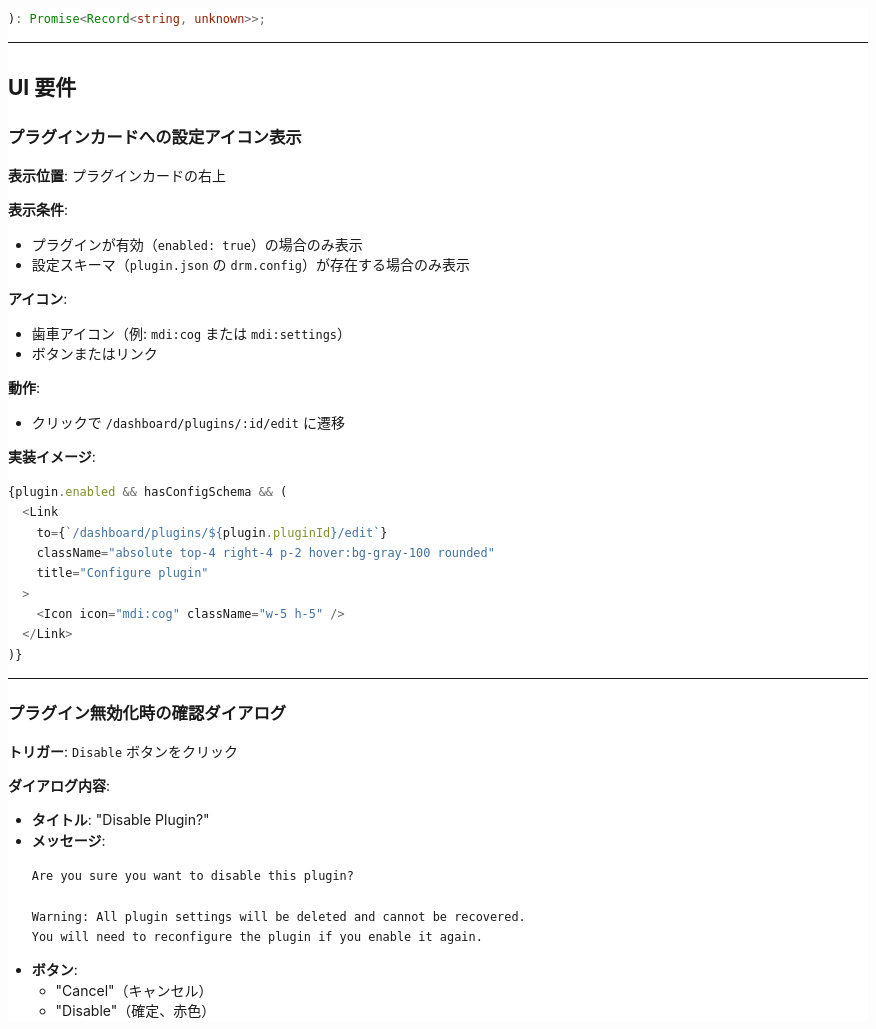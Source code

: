 ```typescript
): Promise<Record<string, unknown>>;
```

---

## UI 要件

### プラグインカードへの設定アイコン表示

**表示位置**: プラグインカードの右上

**表示条件**:
- プラグインが有効（`enabled: true`）の場合のみ表示
- 設定スキーマ（`plugin.json` の `drm.config`）が存在する場合のみ表示

**アイコン**:
- 歯車アイコン（例: `mdi:cog` または `mdi:settings`）
- ボタンまたはリンク

**動作**:
- クリックで `/dashboard/plugins/:id/edit` に遷移

**実装イメージ**:
```typescript
{plugin.enabled && hasConfigSchema && (
  <Link
    to={`/dashboard/plugins/${plugin.pluginId}/edit`}
    className="absolute top-4 right-4 p-2 hover:bg-gray-100 rounded"
    title="Configure plugin"
  >
    <Icon icon="mdi:cog" className="w-5 h-5" />
  </Link>
)}
```

---

### プラグイン無効化時の確認ダイアログ

**トリガー**: `Disable` ボタンをクリック

**ダイアログ内容**:
- **タイトル**: "Disable Plugin?"
- **メッセージ**:
  ```
  Are you sure you want to disable this plugin?

  Warning: All plugin settings will be deleted and cannot be recovered.
  You will need to reconfigure the plugin if you enable it again.
  ```
- **ボタン**:
  - "Cancel"（キャンセル）
  - "Disable"（確定、赤色）

